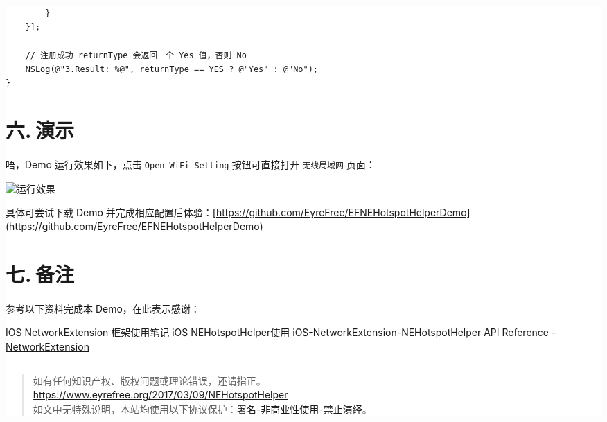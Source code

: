 ```
        }
    }];

    // 注册成功 returnType 会返回一个 Yes 值，否则 No
    NSLog(@"3.Result: %@", returnType == YES ? @"Yes" : @"No");
}
```

# 六. 演示

唔，Demo 运行效果如下，点击 `Open WiFi Setting` 按钮可直接打开 `无线局域网` 页面：

![运行效果](http://upload-images.jianshu.io/upload_images/1018190-761d24d00368fc0d.png?imageMogr2/auto-orient/strip%7CimageView2/2/w/1240)

具体可尝试下载 Demo 并完成相应配置后体验：[https://github.com/EyreFree/EFNEHotspotHelperDemo](https://github.com/EyreFree/EFNEHotspotHelperDemo)

# 七. 备注

参考以下资料完成本 Demo，在此表示感谢：

[IOS NetworkExtension 框架使用笔记](http://blog.csdn.net/i374711088/article/details/51655526)
[iOS NEHotspotHelper使用](http://blog.csdn.net/toto18369905359/article/details/52622115)
[iOS-NetworkExtension-NEHotspotHelper](https://github.com/42vio/iOS-NetworkExtension-NEHotspotHelper)
[API Reference - NetworkExtension](https://developer.apple.com/reference/networkextension)

---

> 如有任何知识产权、版权问题或理论错误，还请指正。   
> https://www.eyrefree.org/2017/03/09/NEHotspotHelper   
> 如文中无特殊说明，本站均使用以下协议保护：[署名-非商业性使用-禁止演绎](http://creativecommons.org/licenses/by-nc-nd/3.0/cn/)。   
